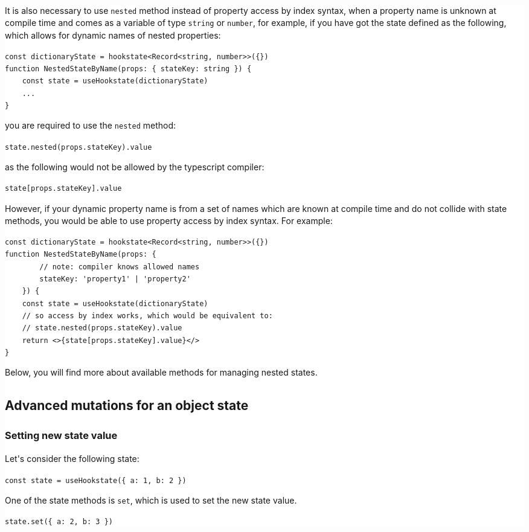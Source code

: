 It is also necessary to use `nested` method instead of property access by index syntax,
when a property name is unknown at compile time and comes as a variable of type `string` or `number`, for
example, if you have got the state defined as the following, which allows for dynamic names of nested properties:

```tsx
const dictionaryState = hookstate<Record<string, number>>({})
function NestedStateByName(props: { stateKey: string }) {
    const state = useHookstate(dictionaryState)
    ...
}
```

you are required to use the `nested` method:

```tsx
state.nested(props.stateKey).value
```

as the following would not be allowed by the typescript compiler:

```tsx
state[props.stateKey].value
```

However, if your dynamic property name is from a set of names which are known at compile time
and do not collide with state methods, you would be able to use property access by index syntax. For example:

```tsx
const dictionaryState = hookstate<Record<string, number>>({})
function NestedStateByName(props: {
        // note: compiler knows allowed names
        stateKey: 'property1' | 'property2'
    }) {
    const state = useHookstate(dictionaryState)
    // so access by index works, which would be equivalent to:
    // state.nested(props.stateKey).value
    return <>{state[props.stateKey].value}</>
}
```

Below, you will find more about available methods for managing nested states.

## Advanced mutations for an object state 

### Setting new state value 

Let's consider the following state:

```tsx
const state = useHookstate({ a: 1, b: 2 })
```

One of the state methods is `set`, which is used to set the new state value.

```tsx
state.set({ a: 2, b: 3 })
```
